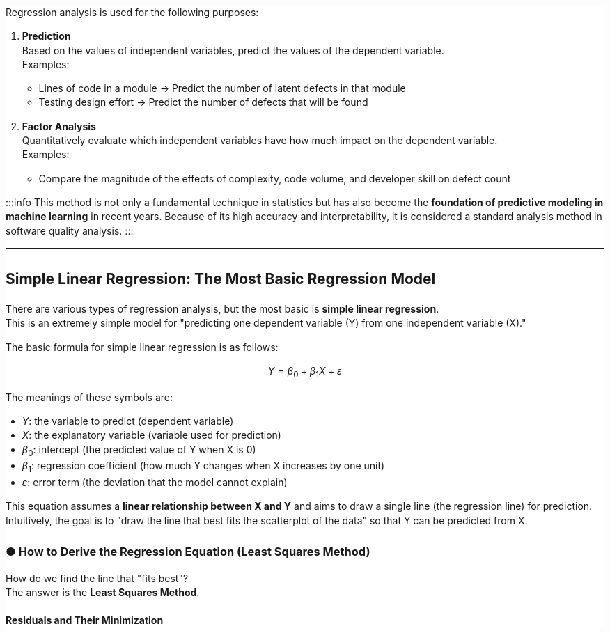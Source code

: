 Regression analysis is used for the following purposes:

1. **Prediction**  
   Based on the values of independent variables, predict the values of the dependent variable.  
   Examples:  
   - Lines of code in a module → Predict the number of latent defects in that module  
   - Testing design effort → Predict the number of defects that will be found  

2. **Factor Analysis**  
   Quantitatively evaluate which independent variables have how much impact on the dependent variable.  
   Examples:  
   - Compare the magnitude of the effects of complexity, code volume, and developer skill on defect count  

:::info
This method is not only a fundamental technique in statistics but has also become the **foundation of predictive modeling in machine learning** in recent years. Because of its high accuracy and interpretability, it is considered a standard analysis method in software quality analysis.
:::

---

## Simple Linear Regression: The Most Basic Regression Model

There are various types of regression analysis, but the most basic is **simple linear regression**.  
This is an extremely simple model for "predicting one dependent variable (Y) from one independent variable (X)."

The basic formula for simple linear regression is as follows:

$$
Y = \beta_0 + \beta_1 X + \varepsilon
$$

The meanings of these symbols are:

- $Y$: the variable to predict (dependent variable)  
- $X$: the explanatory variable (variable used for prediction)  
- $\beta_0$: intercept (the predicted value of Y when X is 0)  
- $\beta_1$: regression coefficient (how much Y changes when X increases by one unit)  
- $\varepsilon$: error term (the deviation that the model cannot explain)  

This equation assumes a **linear relationship between X and Y** and aims to draw a single line (the regression line) for prediction.  
Intuitively, the goal is to "draw the line that best fits the scatterplot of the data" so that Y can be predicted from X.

### ● How to Derive the Regression Equation (Least Squares Method)

How do we find the line that "fits best"?  
The answer is the **Least Squares Method**.

#### Residuals and Their Minimization
